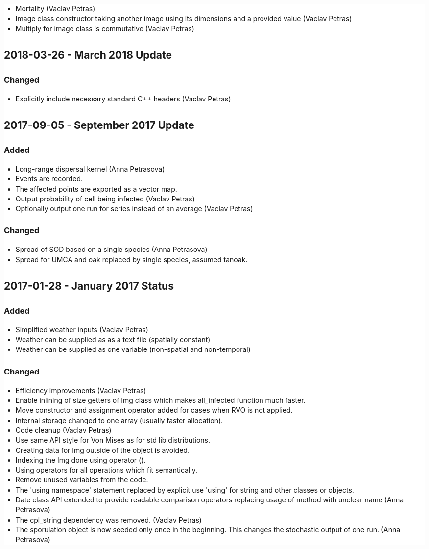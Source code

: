 - Mortality (Vaclav Petras)
- Image class constructor taking another image using its dimensions
  and a provided value (Vaclav Petras)
- Multiply for image class is commutative (Vaclav Petras)

## 2018-03-26 - March 2018 Update

### Changed

- Explicitly include necessary standard C++ headers (Vaclav Petras)

## 2017-09-05 - September 2017 Update

### Added

- Long-range dispersal kernel (Anna Petrasova)
 - Events are recorded.
 - The affected points are exported as a vector map.
- Output probability of cell being infected (Vaclav Petras)
- Optionally output one run for series instead of an average (Vaclav Petras)

### Changed

- Spread of SOD based on a single species (Anna Petrasova)
 - Spread for UMCA and oak replaced by single species, assumed tanoak.

## 2017-01-28 - January 2017 Status

### Added

- Simplified weather inputs (Vaclav Petras)
 - Weather can be supplied as as a text file (spatially constant)
 - Weather can be supplied as one variable (non-spatial and non-temporal)

### Changed

- Efficiency improvements (Vaclav Petras)
 - Enable inlining of size getters of Img class which makes all_infected
   function much faster.
 - Move constructor and assignment operator added for cases when RVO
   is not applied.
 - Internal storage changed to one array (usually faster allocation).
- Code cleanup (Vaclav Petras)
 - Use same API style for Von Mises as for std lib distributions.
 - Creating data for Img outside of the object is avoided.
 - Indexing the Img done using operator ().
 - Using operators for all operations which fit semantically.
 - Remove unused variables from the code.
 - The 'using namespace' statement replaced by explicit use 'using' for
   string and other classes or objects.
- Date class API extended to provide readable comparison operators
  replacing usage of method with unclear name (Anna Petrasova)
- The cpl_string dependency was removed. (Vaclav Petras)
- The sporulation object is now seeded only once in the beginning.
  This changes the stochastic output of one run. (Anna Petrasova)
